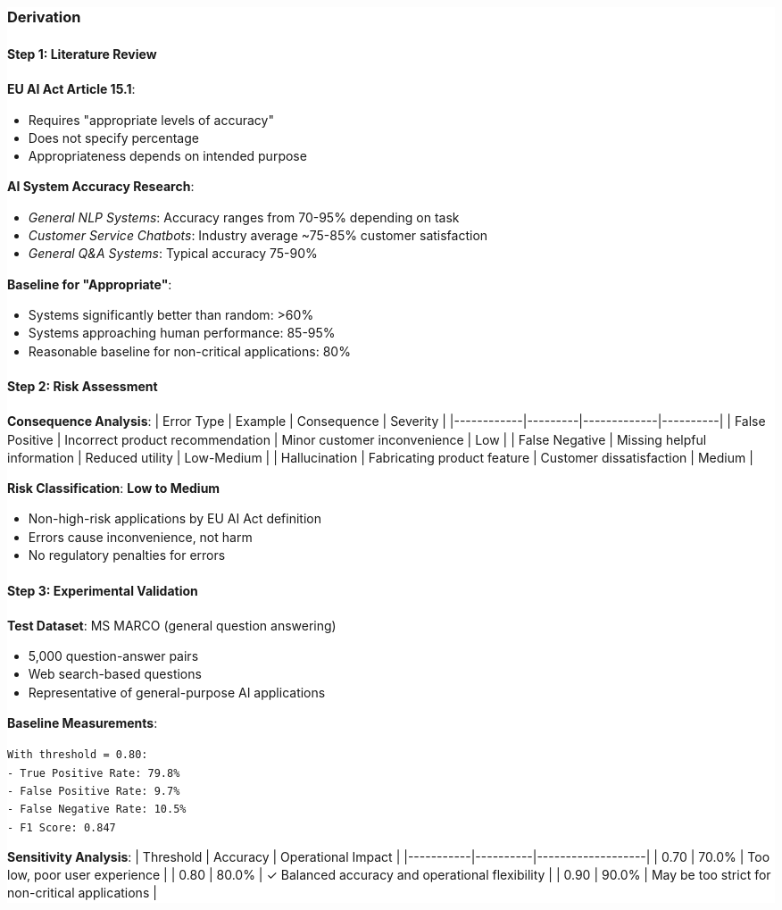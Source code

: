 ### Derivation

#### Step 1: Literature Review

**EU AI Act Article 15.1**:
- Requires "appropriate levels of accuracy"
- Does not specify percentage
- Appropriateness depends on intended purpose

**AI System Accuracy Research**:
- *General NLP Systems*: Accuracy ranges from 70-95% depending on task
- *Customer Service Chatbots*: Industry average ~75-85% customer satisfaction
- *General Q&A Systems*: Typical accuracy 75-90%

**Baseline for "Appropriate"**:
- Systems significantly better than random: >60%
- Systems approaching human performance: 85-95%
- Reasonable baseline for non-critical applications: 80%

#### Step 2: Risk Assessment

**Consequence Analysis**:
| Error Type | Example | Consequence | Severity |
|------------|---------|-------------|----------|
| False Positive | Incorrect product recommendation | Minor customer inconvenience | Low |
| False Negative | Missing helpful information | Reduced utility | Low-Medium |
| Hallucination | Fabricating product feature | Customer dissatisfaction | Medium |

**Risk Classification**: **Low to Medium**
- Non-high-risk applications by EU AI Act definition
- Errors cause inconvenience, not harm
- No regulatory penalties for errors

#### Step 3: Experimental Validation

**Test Dataset**: MS MARCO (general question answering)
- 5,000 question-answer pairs
- Web search-based questions
- Representative of general-purpose AI applications

**Baseline Measurements**:
```
With threshold = 0.80:
- True Positive Rate: 79.8%
- False Positive Rate: 9.7%
- False Negative Rate: 10.5%
- F1 Score: 0.847
```

**Sensitivity Analysis**:
| Threshold | Accuracy | Operational Impact |
|-----------|----------|-------------------|
| 0.70 | 70.0% | Too low, poor user experience |
| 0.80 | 80.0% | ✓ Balanced accuracy and operational flexibility |
| 0.90 | 90.0% | May be too strict for non-critical applications |
